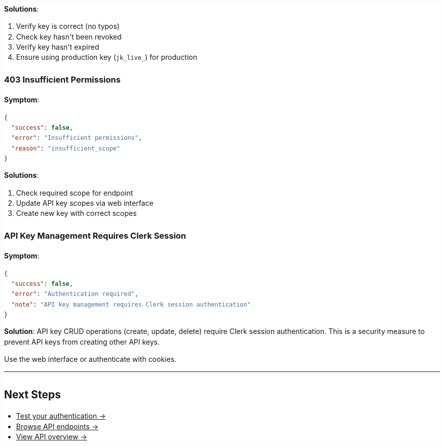 **Solutions**:
1. Verify key is correct (no typos)
2. Check key hasn't been revoked
3. Verify key hasn't expired
4. Ensure using production key (`jk_live_`) for production

### 403 Insufficient Permissions

**Symptom**:
```json
{
  "success": false,
  "error": "Insufficient permissions",
  "reason": "insufficient_scope"
}
```

**Solutions**:
1. Check required scope for endpoint
2. Update API key scopes via web interface
3. Create new key with correct scopes

### API Key Management Requires Clerk Session

**Symptom**:
```json
{
  "success": false,
  "error": "Authentication required",
  "note": "API key management requires Clerk session authentication"
}
```

**Solution**:
API key CRUD operations (create, update, delete) require Clerk session authentication. This is a security measure to prevent API keys from creating other API keys.

Use the web interface or authenticate with cookies.

---

## Next Steps

- [Test your authentication →](./TESTING_GUIDE.md)
- [Browse API endpoints →](./ENDPOINTS_REFERENCE.md)
- [View API overview →](./README.md)
